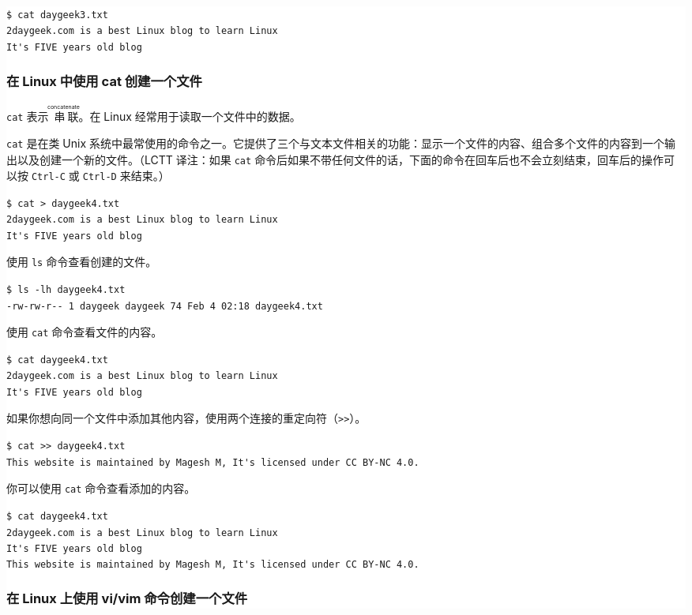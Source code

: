 

```
$ cat daygeek3.txt
2daygeek.com is a best Linux blog to learn Linux
It's FIVE years old blog
```

### 在 Linux 中使用 cat 创建一个文件


`cat` 表示<ruby> 串联 <rt>  concatenate </rt></ruby>。在 Linux 经常用于读取一个文件中的数据。


`cat` 是在类 Unix 系统中最常使用的命令之一。它提供了三个与文本文件相关的功能：显示一个文件的内容、组合多个文件的内容到一个输出以及创建一个新的文件。（LCTT 译注：如果 `cat` 命令后如果不带任何文件的话，下面的命令在回车后也不会立刻结束，回车后的操作可以按 `Ctrl-C` 或 `Ctrl-D` 来结束。）



```
$ cat > daygeek4.txt
2daygeek.com is a best Linux blog to learn Linux
It's FIVE years old blog
```

使用 `ls` 命令查看创建的文件。



```
$ ls -lh daygeek4.txt
-rw-rw-r-- 1 daygeek daygeek 74 Feb 4 02:18 daygeek4.txt
```

使用 `cat` 命令查看文件的内容。



```
$ cat daygeek4.txt
2daygeek.com is a best Linux blog to learn Linux
It's FIVE years old blog
```

如果你想向同一个文件中添加其他内容，使用两个连接的重定向符（`>>`）。



```
$ cat >> daygeek4.txt
This website is maintained by Magesh M, It's licensed under CC BY-NC 4.0.
```

你可以使用 `cat` 命令查看添加的内容。



```
$ cat daygeek4.txt
2daygeek.com is a best Linux blog to learn Linux
It's FIVE years old blog
This website is maintained by Magesh M, It's licensed under CC BY-NC 4.0.
```

### 在 Linux 上使用 vi/vim 命令创建一个文件
